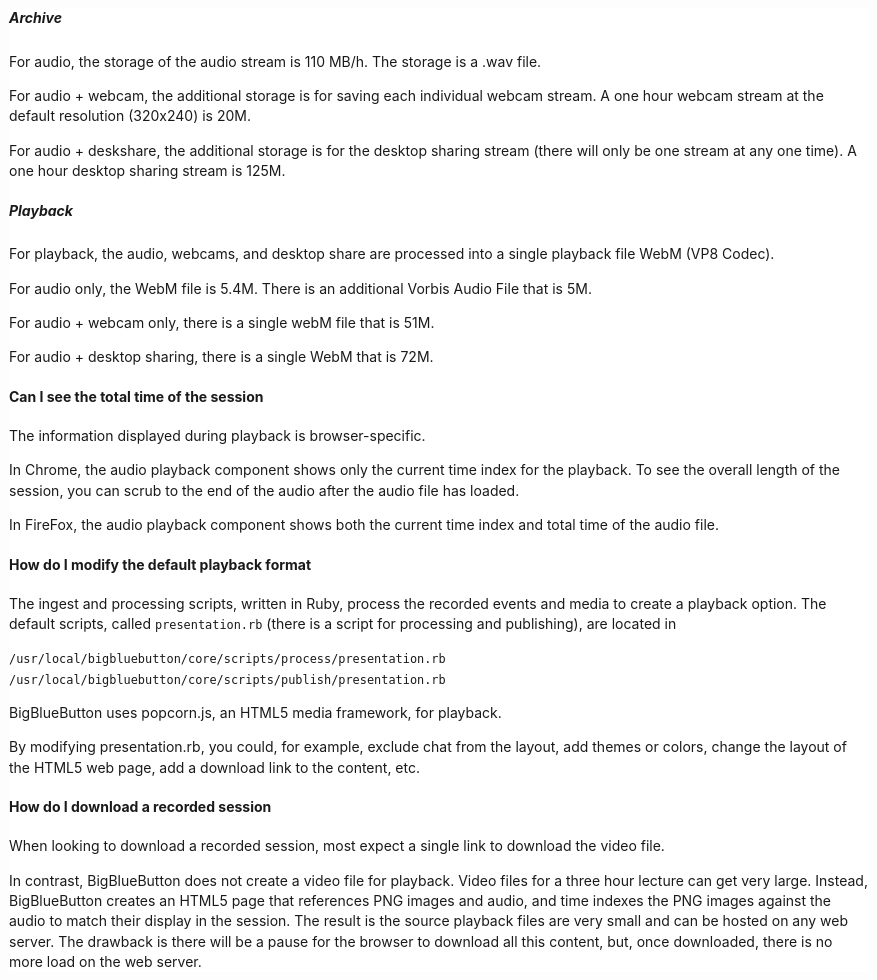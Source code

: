##### Archive

For audio, the storage of the audio stream is 110 MB/h. The storage is a .wav file.

For audio + webcam, the additional storage is for saving each individual webcam stream. A one hour webcam stream at the default resolution (320x240) is 20M.

For audio + deskshare, the additional storage is for the desktop sharing stream (there will only be one stream at any one time). A one hour desktop sharing stream is 125M.

##### Playback

For playback, the audio, webcams, and desktop share are processed into a single playback file WebM (VP8 Codec).

For audio only, the WebM file is 5.4M. There is an additional Vorbis Audio File that is 5M.

For audio + webcam only, there is a single webM file that is 51M.

For audio + desktop sharing, there is a single WebM that is 72M.

#### Can I see the total time of the session

The information displayed during playback is browser-specific.

In Chrome, the audio playback component shows only the current time index for the playback. To see the overall length of the session, you can scrub to the end of the audio after the audio file has loaded.

In FireFox, the audio playback component shows both the current time index and total time of the audio file.

#### How do I modify the default playback format

The ingest and processing scripts, written in Ruby, process the recorded events and media to create a playback option. The default scripts, called `presentation.rb` (there is a script for processing and publishing), are located in

```
/usr/local/bigbluebutton/core/scripts/process/presentation.rb
/usr/local/bigbluebutton/core/scripts/publish/presentation.rb
```

BigBlueButton uses popcorn.js, an HTML5 media framework, for playback.

By modifying presentation.rb, you could, for example, exclude chat from the layout, add themes or colors, change the layout of the HTML5 web page, add a download link to the content, etc.

#### How do I download a recorded session

When looking to download a recorded session, most expect a single link to download the video file.

In contrast, BigBlueButton does not create a video file for playback. Video files for a three hour lecture can get very large. Instead, BigBlueButton creates an HTML5 page that references PNG images and audio, and time indexes the PNG images against the audio to match their display in the session. The result is the source playback files are very small and can be hosted on any web server. The drawback is there will be a pause for the browser to download all this content, but, once downloaded, there is no more load on the web server.
